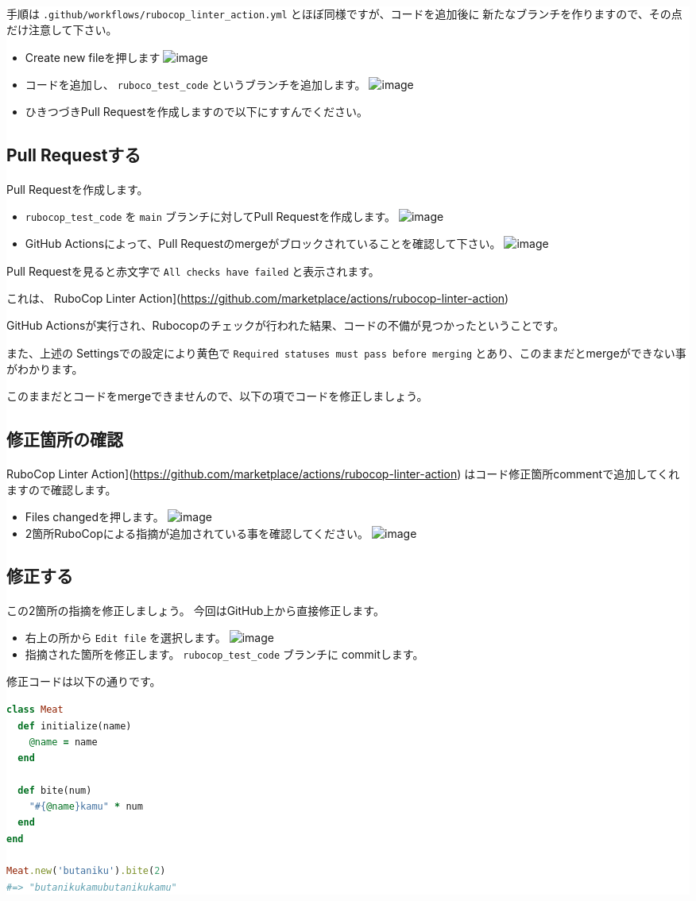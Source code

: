 手順は `.github/workflows/rubocop_linter_action.yml` とほぼ同様ですが、コードを追加後に 新たなブランチを作りますので、その点だけ注意して下さい。

* Create new fileを押します
  ![image](https://user-images.githubusercontent.com/17272426/110230813-f6d4fa80-7f56-11eb-8b78-db1965b4a917.png)
* コードを追加し、 `ruboco_test_code` というブランチを追加します。
  ![image](https://user-images.githubusercontent.com/17272426/110230855-3996d280-7f57-11eb-9c18-0c01fecc0160.png)

* ひきつづきPull Requestを作成しますので以下にすすんでください。

## Pull Requestする
Pull Requestを作成します。
* `rubocop_test_code` を `main` ブランチに対してPull Requestを作成します。
  ![image](https://user-images.githubusercontent.com/17272426/110230883-63e89000-7f57-11eb-948a-e12bc231ead0.png)

* GitHub Actionsによって、Pull Requestのmergeがブロックされていることを確認して下さい。
  ![image](https://user-images.githubusercontent.com/17272426/110230968-0d2f8600-7f58-11eb-81ab-58d7a111c6c6.png)

Pull Requestを見ると赤文字で `All checks have failed` と表示されます。

これは、 RuboCop Linter Action](https://github.com/marketplace/actions/rubocop-linter-action) 

GitHub Actionsが実行され、Rubocopのチェックが行われた結果、コードの不備が見つかったということです。

また、上述の Settingsでの設定により黄色で `Required statuses must pass before merging` とあり、このままだとmergeができない事がわかります。

このままだとコードをmergeできませんので、以下の項でコードを修正しましょう。

## 修正箇所の確認
RuboCop Linter Action](https://github.com/marketplace/actions/rubocop-linter-action) はコード修正箇所commentで追加してくれますので確認します。

* Files changedを押します。
  ![image](https://user-images.githubusercontent.com/17272426/110230980-2fc19f00-7f58-11eb-8f66-e7fad81b8d9d.png)
* 2箇所RuboCopによる指摘が追加されている事を確認してください。
  ![image](https://user-images.githubusercontent.com/17272426/110230992-3e0fbb00-7f58-11eb-9833-d33115b7da32.png)
## 修正する
この2箇所の指摘を修正しましょう。
今回はGitHub上から直接修正します。


* 右上の所から `Edit file` を選択します。
  ![image](https://user-images.githubusercontent.com/17272426/110231011-5f70a700-7f58-11eb-91b0-fcf636e1029c.png)
* 指摘された箇所を修正します。 `rubocop_test_code` ブランチに commitします。

修正コードは以下の通りです。

```kadai/test_1.rb
class Meat
  def initialize(name)
    @name = name
  end

  def bite(num)
    "#{@name}kamu" * num
  end
end

Meat.new('butaniku').bite(2)
#=> "butanikukamubutanikukamu"
```
